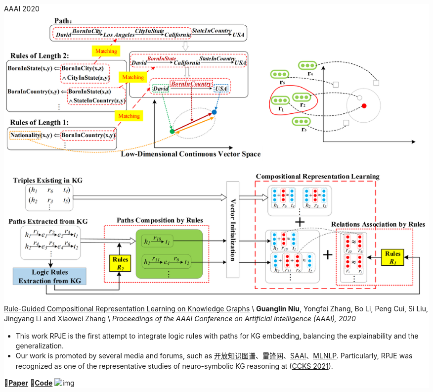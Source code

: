 <div class='paper-box'><div class='paper-box-image'><div><div class="badge">AAAI 2020</div><img src='images/rpje.png' alt="sym" width="100%"></div></div>
<div class='paper-box-text' markdown="1">

[Rule-Guided Compositional Representation Learning on Knowledge Graphs](https://ojs.aaai.org//index.php/AAAI/article/view/5687)
<strong><span class='show_paper_citations' data='ibL7gEcAAAAJ:IjCSPb-OGe4C'></span></strong> \\
**Guanglin Niu**, Yongfei Zhang, Bo Li, Peng Cui, Si Liu, Jingyang Li and Xiaowei Zhang \\
_Proceedings of the AAAI Conference on Artificial Intelligence (AAAI), 2020_

  - This work RPJE is the first attempt to integrate logic rules with paths for KG embedding, balancing the explainability and the generalization.
  - Our work is promoted by several media and forums, such as [开放知识图谱](https://mp.weixin.qq.com/s/tsXKwgbd2Z0XZcZZD2wcwQ)、[雷锋网](https://www.leiphone.com/news/201912/5yfuCAlZlbFDypnH.html)、[SAAI](https://zhuanlan.zhihu.com/p/137519588)、[MLNLP](https://www.bilibili.com/video/BV1zV4y1V7j4/). Particularly, RPJE was recognized as one of the representative studies of neuro-symbolic KG reasoning at ([CCKS 2021](https://event-cdn.baai.ac.cn/live/20211228-01/Session4.mp4)).

📃[**Paper**](https://ojs.aaai.org//index.php/AAAI/article/view/5687)     💾[**Code**](https://github.com/ngl567/RPJE) ![img](https://img.shields.io/github/stars/ngl567/RPJE?style=social)
</div>
</div>

